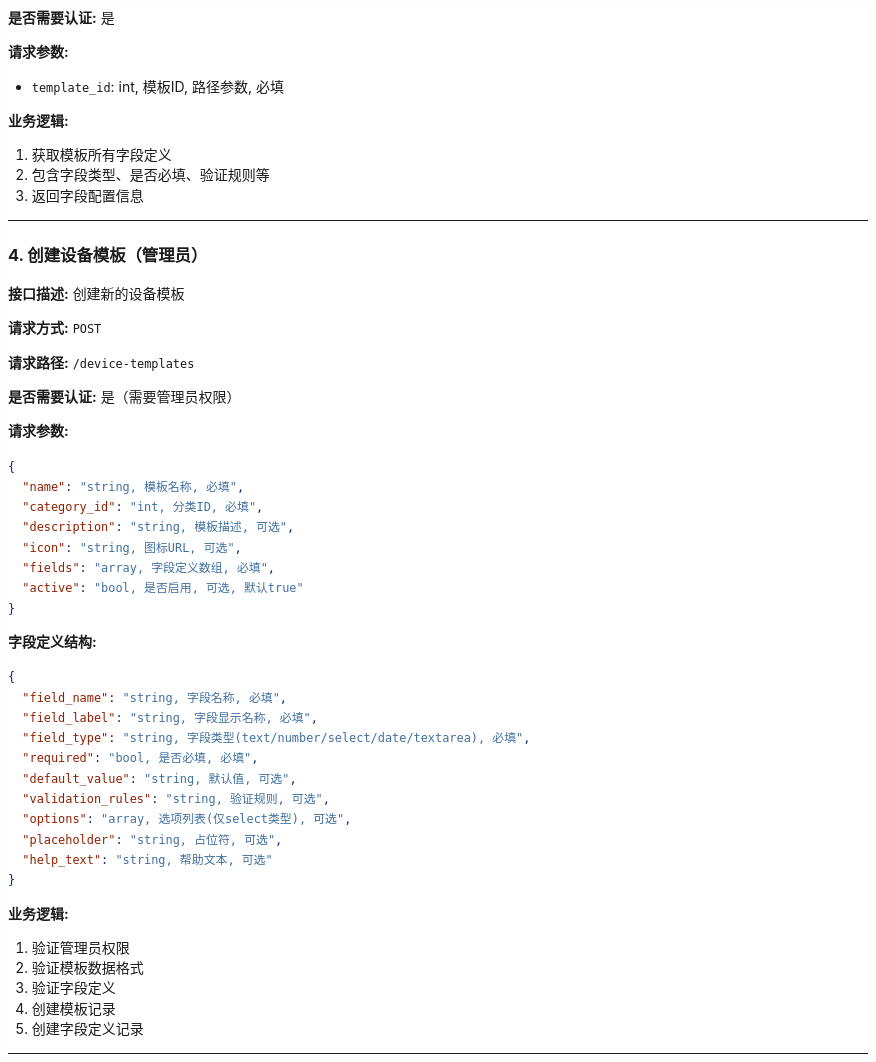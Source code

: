 **是否需要认证:** 是

**请求参数:**
- `template_id`: int, 模板ID, 路径参数, 必填

**业务逻辑:**
1. 获取模板所有字段定义
2. 包含字段类型、是否必填、验证规则等
3. 返回字段配置信息

---

### 4. 创建设备模板（管理员）

**接口描述:** 创建新的设备模板

**请求方式:** `POST`

**请求路径:** `/device-templates`

**是否需要认证:** 是（需要管理员权限）

**请求参数:**
```json
{
  "name": "string, 模板名称, 必填",
  "category_id": "int, 分类ID, 必填",
  "description": "string, 模板描述, 可选",
  "icon": "string, 图标URL, 可选",
  "fields": "array, 字段定义数组, 必填",
  "active": "bool, 是否启用, 可选, 默认true"
}
```

**字段定义结构:**
```json
{
  "field_name": "string, 字段名称, 必填",
  "field_label": "string, 字段显示名称, 必填",
  "field_type": "string, 字段类型(text/number/select/date/textarea), 必填",
  "required": "bool, 是否必填, 必填",
  "default_value": "string, 默认值, 可选",
  "validation_rules": "string, 验证规则, 可选",
  "options": "array, 选项列表(仅select类型), 可选",
  "placeholder": "string, 占位符, 可选",
  "help_text": "string, 帮助文本, 可选"
}
```

**业务逻辑:**
1. 验证管理员权限
2. 验证模板数据格式
3. 验证字段定义
4. 创建模板记录
5. 创建字段定义记录

---